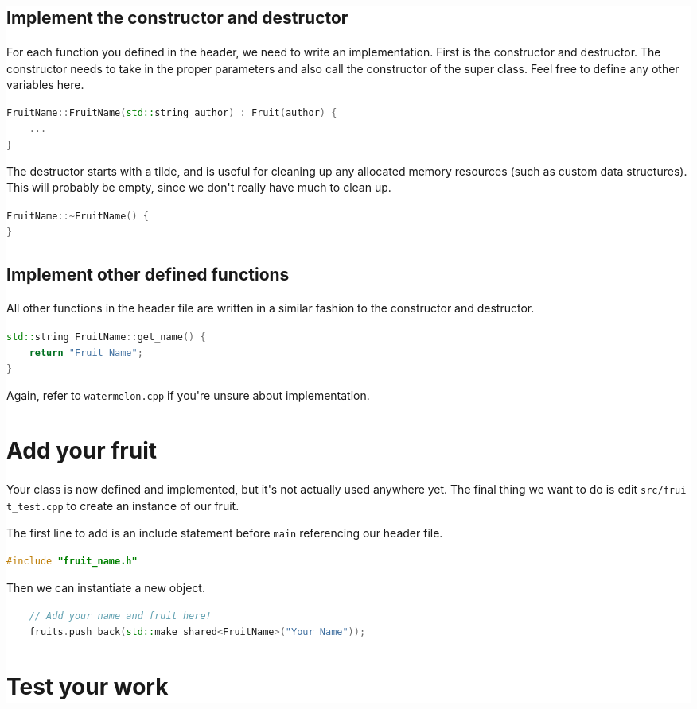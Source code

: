 ## Implement the constructor and destructor

For each function you defined in the header, we need to write an implementation.
First is the constructor and destructor. The constructor needs to take in the
proper parameters and also call the constructor of the super class. Feel free
to define any other variables here.

```cpp
FruitName::FruitName(std::string author) : Fruit(author) {
    ...
}
```

The destructor starts with a tilde, and is useful for cleaning up any allocated
memory resources (such as custom data structures).
This will probably be empty, since we don't really have much to clean up.

```cpp
FruitName::~FruitName() {
}
```

## Implement other defined functions

All other functions in the header file are written in a similar fashion to the
constructor and destructor.

```cpp
std::string FruitName::get_name() {
    return "Fruit Name";
}
```

Again, refer to `watermelon.cpp` if you're unsure about implementation.

# Add your fruit

Your class is now defined and implemented, but it's not actually used anywhere
yet. The final thing we want to do is edit `src/fruit_test.cpp` to create
an instance of our fruit.

The first line to add is an include statement before `main` referencing our
header file.

```cpp
#include "fruit_name.h"
```

Then we can instantiate a new object.
```cpp
    // Add your name and fruit here!
    fruits.push_back(std::make_shared<FruitName>("Your Name"));
```

# Test your work
